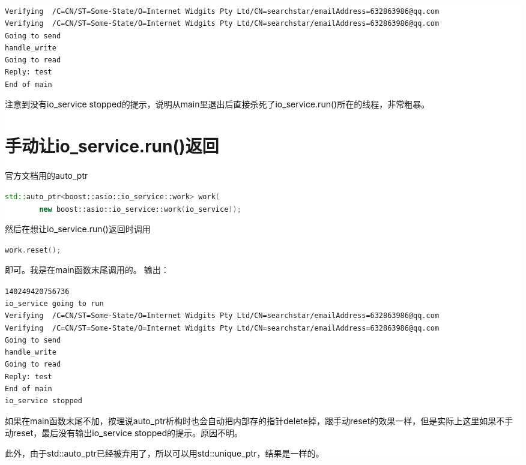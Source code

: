 ```
Verifying  /C=CN/ST=Some-State/O=Internet Widgits Pty Ltd/CN=searchstar/emailAddress=632863986@qq.com
Verifying  /C=CN/ST=Some-State/O=Internet Widgits Pty Ltd/CN=searchstar/emailAddress=632863986@qq.com
Going to send
handle_write
Going to read
Reply: test
End of main
```
注意到没有io_service stopped的提示，说明从main里退出后直接杀死了io_service.run()所在的线程，非常粗暴。

# 手动让io_service.run()返回
官方文档用的auto_ptr
```cpp
std::auto_ptr<boost::asio::io_service::work> work(
        new boost::asio::io_service::work(io_service));
```
然后在想让io_service.run()返回时调用
```cpp
work.reset();
```
即可。我是在main函数末尾调用的。
输出：
```
140249420756736
io_service going to run
Verifying  /C=CN/ST=Some-State/O=Internet Widgits Pty Ltd/CN=searchstar/emailAddress=632863986@qq.com
Verifying  /C=CN/ST=Some-State/O=Internet Widgits Pty Ltd/CN=searchstar/emailAddress=632863986@qq.com
Going to send
handle_write
Going to read
Reply: test
End of main
io_service stopped
```
如果在main函数末尾不加，按理说auto_ptr析构时也会自动把内部存的指针delete掉，跟手动reset的效果一样，但是实际上这里如果不手动reset，最后没有输出io_service stopped的提示。原因不明。

此外，由于std::auto_ptr已经被弃用了，所以可以用std::unique_ptr，结果是一样的。
